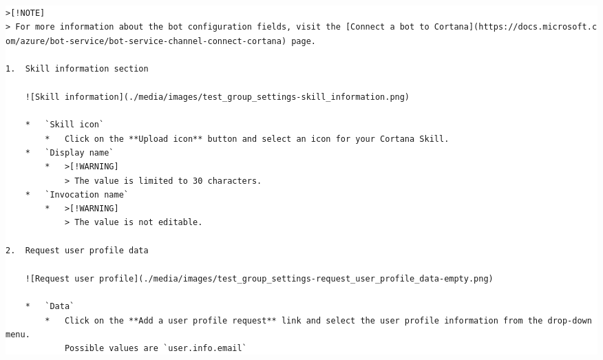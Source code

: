    >[!NOTE]
    > For more information about the bot configuration fields, visit the [Connect a bot to Cortana](https://docs.microsoft.com/azure/bot-service/bot-service-channel-connect-cortana) page.  
    
    1.  Skill information section  
        
        ![Skill information](./media/images/test_group_settings-skill_information.png)  
        
        *   `Skill icon`  
            *   Click on the **Upload icon** button and select an icon for your Cortana Skill.  
        *   `Display name`  
            *   >[!WARNING]
                > The value is limited to 30 characters.  
        *   `Invocation name`  
            *   >[!WARNING]
                > The value is not editable. 

    2.  Request user profile data  
        
        ![Request user profile](./media/images/test_group_settings-request_user_profile_data-empty.png)
        
        *   `Data`  
            *   Click on the **Add a user profile request** link and select the user profile information from the drop-down menu.  
                Possible values are `user.info.email`  
                